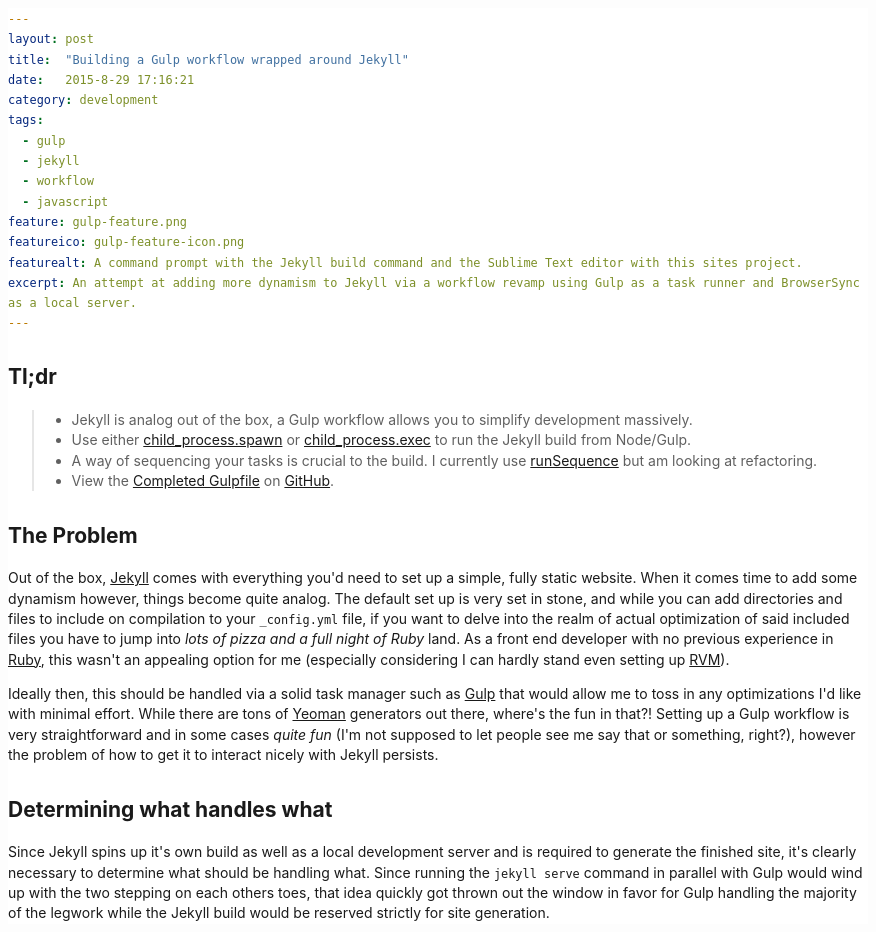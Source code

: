 ```yaml
---
layout: post
title:  "Building a Gulp workflow wrapped around Jekyll"
date:   2015-8-29 17:16:21
category: development
tags:
  - gulp
  - jekyll
  - workflow
  - javascript
feature: gulp-feature.png
featureico: gulp-feature-icon.png
featurealt: A command prompt with the Jekyll build command and the Sublime Text editor with this sites project.
excerpt: An attempt at adding more dynamism to Jekyll via a workflow revamp using Gulp as a task runner and BrowserSync as a local server.
---
```


## Tl;dr
>- Jekyll is analog out of the box, a Gulp workflow allows you to simplify development massively.
>- Use either [child_process.spawn](https://nodejs.org/api/child_process.html#child_process_child_process_spawn_command_args_options) or [child_process.exec](https://nodejs.org/api/child_process.html#child_process_child_process_exec_command_options_callback) to run the Jekyll build from Node/Gulp.
>- A way of sequencing your tasks is crucial to the build. I currently use [runSequence](https://www.npmjs.com/package/run-sequence) but am looking at refactoring.
>- View the [Completed Gulpfile](https://github.com/aesinv/aesinv-jekyll-blog/blob/master/gulpfile.js) on [GitHub](https://github.com/aesinv/aesinv-jekyll-blog/).

## The Problem
Out of the box, [Jekyll][] comes with everything you'd need to set up a simple, fully static website. When it comes time to add some dynamism however, things become quite analog. The default set up is very set in stone, and while you can add directories and files to include on compilation to your `_config.yml` file, if you want to delve into the realm of actual optimization of said included files you have to jump into _lots of pizza and a full night of Ruby_ land. As a front end developer with no previous experience in [Ruby][], this wasn't an appealing option for me (especially considering I can hardly stand even setting up [RVM][]).

Ideally then, this should be handled via a solid task manager such as [Gulp][] that would allow me to toss in any optimizations I'd like with minimal effort. While there are tons of [Yeoman](http://yeoman.io) generators out there, where's the fun in that?! Setting up a Gulp workflow is very straightforward and in some cases _quite fun_ (I'm not supposed to let people see me say that or something, right?), however the problem of how to get it to interact nicely with Jekyll persists.

## Determining what handles what
Since Jekyll spins up it's own build as well as a local development server and is required to generate the finished site, it's clearly necessary to determine what should be handling what. Since running the `jekyll serve` command in parallel with Gulp would wind up with the two stepping on each others toes, that idea quickly got thrown out the window in favor for Gulp handling the majority of the legwork while the Jekyll build would be reserved strictly for site generation.


[browsersync]: http://browsersync.io
[Gulp]: http://gulpjs.com/
[Jekyll]: http://jekyllrb.com/
[markdown]: http://daringfireball.net/projects/markdown/
[node.js]: https://nodejs.org/
[Ruby]: https://www.ruby-lang.org/en/
[RVM]: https://rvm.io/
[sass]: http://sass-lang.com/
[Yaml]: http://yaml.org/